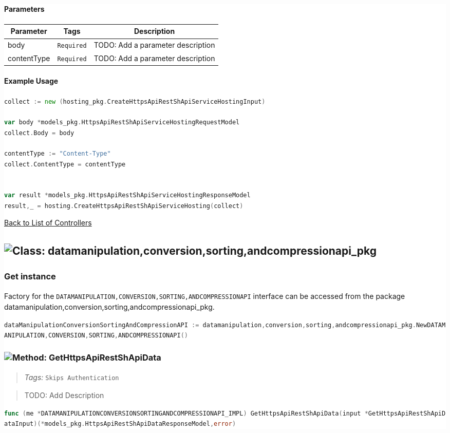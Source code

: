 #### Parameters

| Parameter | Tags | Description |
|-----------|------|-------------|
| body |  ``` Required ```  | TODO: Add a parameter description |
| contentType |  ``` Required ```  | TODO: Add a parameter description |


#### Example Usage

```go
collect := new (hosting_pkg.CreateHttpsApiRestShApiServiceHostingInput)

var body *models_pkg.HttpsApiRestShApiServiceHostingRequestModel
collect.Body = body

contentType := "Content-Type"
collect.ContentType = contentType


var result *models_pkg.HttpsApiRestShApiServiceHostingResponseModel
result,_ = hosting.CreateHttpsApiRestShApiServiceHosting(collect)

```


[Back to List of Controllers](#list_of_controllers)

## <a name="datamanipulation,conversion,sorting,andcompressionapi_pkg"></a>![Class: ](https://apidocs.io/img/class.png ".datamanipulation,conversion,sorting,andcompressionapi_pkg") datamanipulation,conversion,sorting,andcompressionapi_pkg

### Get instance

Factory for the ``` DATAMANIPULATION,CONVERSION,SORTING,ANDCOMPRESSIONAPI ``` interface can be accessed from the package datamanipulation,conversion,sorting,andcompressionapi_pkg.

```go
dataManipulationConversionSortingAndCompressionAPI := datamanipulation,conversion,sorting,andcompressionapi_pkg.NewDATAMANIPULATION,CONVERSION,SORTING,ANDCOMPRESSIONAPI()
```

### <a name="get_https_api_rest_sh_api_data"></a>![Method: ](https://apidocs.io/img/method.png ".datamanipulation,conversion,sorting,andcompressionapi_pkg.GetHttpsApiRestShApiData") GetHttpsApiRestShApiData

> *Tags:*  ``` Skips Authentication ``` 

> TODO: Add Description


```go
func (me *DATAMANIPULATIONCONVERSIONSORTINGANDCOMPRESSIONAPI_IMPL) GetHttpsApiRestShApiData(input *GetHttpsApiRestShApiDataInput)(*models_pkg.HttpsApiRestShApiDataResponseModel,error)
```
